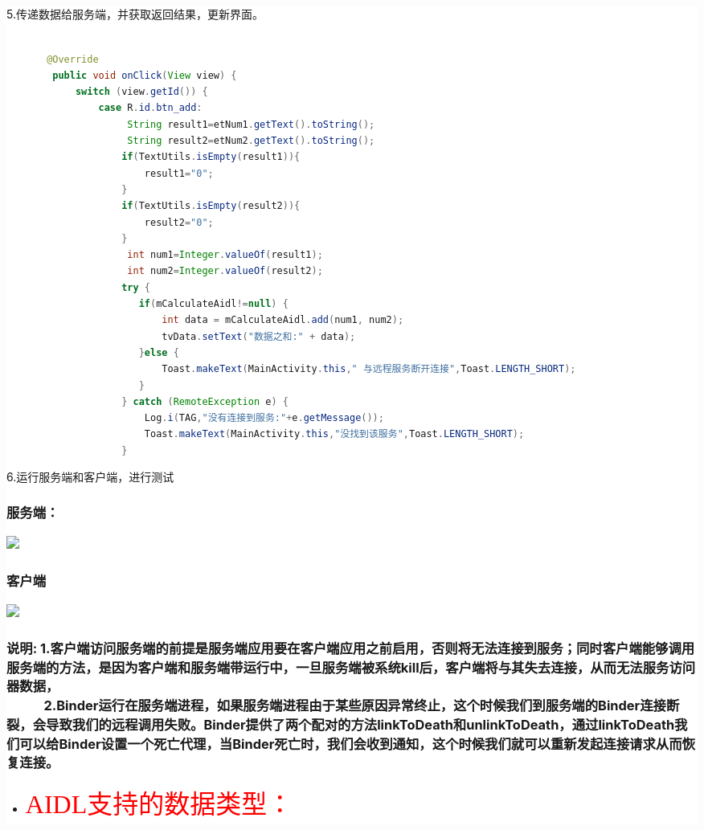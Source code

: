   5.传递数据给服务端，并获取返回结果，更新界面。
	
```java

	   @Override
	    public void onClick(View view) {
	        switch (view.getId()) {
	            case R.id.btn_add:
	                 String result1=etNum1.getText().toString();
	                 String result2=etNum2.getText().toString();
	                if(TextUtils.isEmpty(result1)){
	                    result1="0";
	                }
	                if(TextUtils.isEmpty(result2)){
	                    result2="0";
	                }
	                 int num1=Integer.valueOf(result1);
	                 int num2=Integer.valueOf(result2);
	                try {
	                   if(mCalculateAidl!=null) {
	                       int data = mCalculateAidl.add(num1, num2);
	                       tvData.setText("数据之和:" + data);
	                   }else {
	                       Toast.makeText(MainActivity.this," 与远程服务断开连接",Toast.LENGTH_SHORT);
	                   }
	                } catch (RemoteException e) {
	                    Log.i(TAG,"没有连接到服务:"+e.getMessage());
	                    Toast.makeText(MainActivity.this,"没找到该服务",Toast.LENGTH_SHORT);
	                }

 ```

 6.运行服务端和客户端，进行测试

###   服务端：
![](http://i.imgur.com/Ktq3Mfj.png)


###  客户端
![](http://i.imgur.com/dHMyO1i.png)


###  说明: 1.客户端访问服务端的前提是服务端应用要在客户端应用之前启用，否则将无法连接到服务；同时客户端能够调用服务端的方法，是因为客户端和服务端带运行中，一旦服务端被系统kill后，客户端将与其失去连接，从而无法服务访问器数据，<br>&nbsp; &nbsp; &nbsp; &nbsp; &nbsp;&nbsp; &nbsp;2.Binder运行在服务端进程，如果服务端进程由于某些原因异常终止，这个时候我们到服务端的Binder连接断裂，会导致我们的远程调用失败。Binder提供了两个配对的方法linkToDeath和unlinkToDeath，通过linkToDeath我们可以给Binder设置一个死亡代理，当Binder死亡时，我们会收到通知，这个时候我们就可以重新发起连接请求从而恢复连接。



* <font color=#FF0000 size=6 face="黑体">AIDL支持的数据类型：</font> 
   